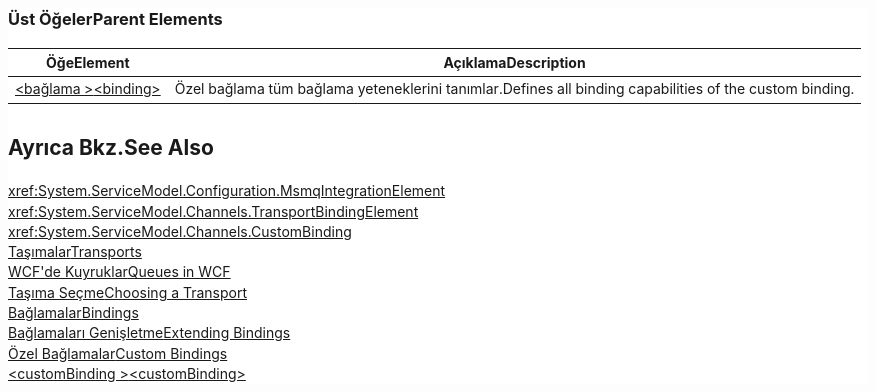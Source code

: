 ### <a name="parent-elements"></a><span data-ttu-id="d0760-222">Üst Öğeler</span><span class="sxs-lookup"><span data-stu-id="d0760-222">Parent Elements</span></span>  
  
|<span data-ttu-id="d0760-223">Öğe</span><span class="sxs-lookup"><span data-stu-id="d0760-223">Element</span></span>|<span data-ttu-id="d0760-224">Açıklama</span><span class="sxs-lookup"><span data-stu-id="d0760-224">Description</span></span>|  
|-------------|-----------------|  
|[<span data-ttu-id="d0760-225">\<bağlama ></span><span class="sxs-lookup"><span data-stu-id="d0760-225">\<binding></span></span>](../../../../../docs/framework/misc/binding.md)|<span data-ttu-id="d0760-226">Özel bağlama tüm bağlama yeteneklerini tanımlar.</span><span class="sxs-lookup"><span data-stu-id="d0760-226">Defines all binding capabilities of the custom binding.</span></span>|  
  
## <a name="see-also"></a><span data-ttu-id="d0760-227">Ayrıca Bkz.</span><span class="sxs-lookup"><span data-stu-id="d0760-227">See Also</span></span>  
 <xref:System.ServiceModel.Configuration.MsmqIntegrationElement>  
 <xref:System.ServiceModel.Channels.TransportBindingElement>  
 <xref:System.ServiceModel.Channels.CustomBinding>  
 [<span data-ttu-id="d0760-228">Taşımalar</span><span class="sxs-lookup"><span data-stu-id="d0760-228">Transports</span></span>](../../../../../docs/framework/wcf/feature-details/transports.md)  
 [<span data-ttu-id="d0760-229">WCF'de Kuyruklar</span><span class="sxs-lookup"><span data-stu-id="d0760-229">Queues in WCF</span></span>](../../../../../docs/framework/wcf/feature-details/queues-in-wcf.md)  
 [<span data-ttu-id="d0760-230">Taşıma Seçme</span><span class="sxs-lookup"><span data-stu-id="d0760-230">Choosing a Transport</span></span>](../../../../../docs/framework/wcf/feature-details/choosing-a-transport.md)  
 [<span data-ttu-id="d0760-231">Bağlamalar</span><span class="sxs-lookup"><span data-stu-id="d0760-231">Bindings</span></span>](../../../../../docs/framework/wcf/bindings.md)  
 [<span data-ttu-id="d0760-232">Bağlamaları Genişletme</span><span class="sxs-lookup"><span data-stu-id="d0760-232">Extending Bindings</span></span>](../../../../../docs/framework/wcf/extending/extending-bindings.md)  
 [<span data-ttu-id="d0760-233">Özel Bağlamalar</span><span class="sxs-lookup"><span data-stu-id="d0760-233">Custom Bindings</span></span>](../../../../../docs/framework/wcf/extending/custom-bindings.md)  
 [<span data-ttu-id="d0760-234">\<customBinding ></span><span class="sxs-lookup"><span data-stu-id="d0760-234">\<customBinding></span></span>](../../../../../docs/framework/configure-apps/file-schema/wcf/custombinding.md)
